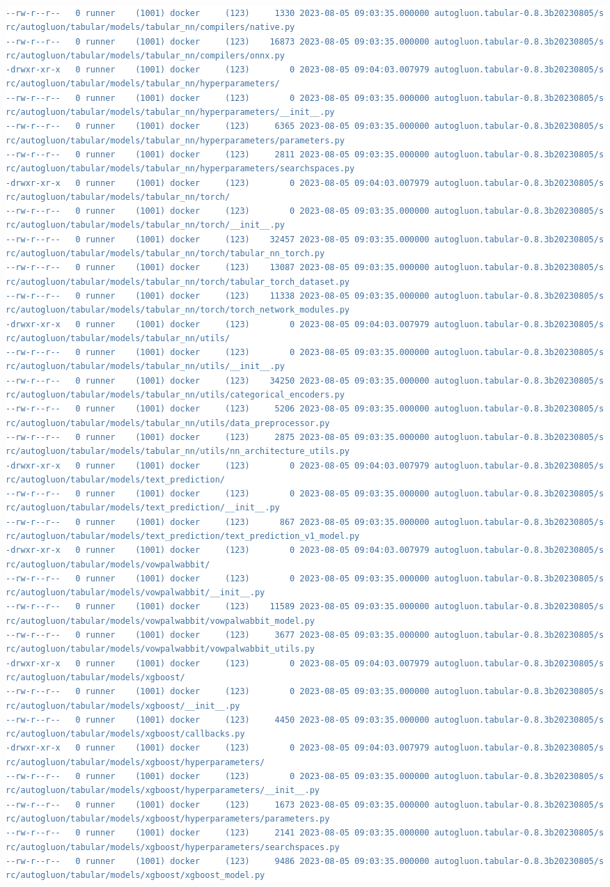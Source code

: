 ```diff
--rw-r--r--   0 runner    (1001) docker     (123)     1330 2023-08-05 09:03:35.000000 autogluon.tabular-0.8.3b20230805/src/autogluon/tabular/models/tabular_nn/compilers/native.py
--rw-r--r--   0 runner    (1001) docker     (123)    16873 2023-08-05 09:03:35.000000 autogluon.tabular-0.8.3b20230805/src/autogluon/tabular/models/tabular_nn/compilers/onnx.py
-drwxr-xr-x   0 runner    (1001) docker     (123)        0 2023-08-05 09:04:03.007979 autogluon.tabular-0.8.3b20230805/src/autogluon/tabular/models/tabular_nn/hyperparameters/
--rw-r--r--   0 runner    (1001) docker     (123)        0 2023-08-05 09:03:35.000000 autogluon.tabular-0.8.3b20230805/src/autogluon/tabular/models/tabular_nn/hyperparameters/__init__.py
--rw-r--r--   0 runner    (1001) docker     (123)     6365 2023-08-05 09:03:35.000000 autogluon.tabular-0.8.3b20230805/src/autogluon/tabular/models/tabular_nn/hyperparameters/parameters.py
--rw-r--r--   0 runner    (1001) docker     (123)     2811 2023-08-05 09:03:35.000000 autogluon.tabular-0.8.3b20230805/src/autogluon/tabular/models/tabular_nn/hyperparameters/searchspaces.py
-drwxr-xr-x   0 runner    (1001) docker     (123)        0 2023-08-05 09:04:03.007979 autogluon.tabular-0.8.3b20230805/src/autogluon/tabular/models/tabular_nn/torch/
--rw-r--r--   0 runner    (1001) docker     (123)        0 2023-08-05 09:03:35.000000 autogluon.tabular-0.8.3b20230805/src/autogluon/tabular/models/tabular_nn/torch/__init__.py
--rw-r--r--   0 runner    (1001) docker     (123)    32457 2023-08-05 09:03:35.000000 autogluon.tabular-0.8.3b20230805/src/autogluon/tabular/models/tabular_nn/torch/tabular_nn_torch.py
--rw-r--r--   0 runner    (1001) docker     (123)    13087 2023-08-05 09:03:35.000000 autogluon.tabular-0.8.3b20230805/src/autogluon/tabular/models/tabular_nn/torch/tabular_torch_dataset.py
--rw-r--r--   0 runner    (1001) docker     (123)    11338 2023-08-05 09:03:35.000000 autogluon.tabular-0.8.3b20230805/src/autogluon/tabular/models/tabular_nn/torch/torch_network_modules.py
-drwxr-xr-x   0 runner    (1001) docker     (123)        0 2023-08-05 09:04:03.007979 autogluon.tabular-0.8.3b20230805/src/autogluon/tabular/models/tabular_nn/utils/
--rw-r--r--   0 runner    (1001) docker     (123)        0 2023-08-05 09:03:35.000000 autogluon.tabular-0.8.3b20230805/src/autogluon/tabular/models/tabular_nn/utils/__init__.py
--rw-r--r--   0 runner    (1001) docker     (123)    34250 2023-08-05 09:03:35.000000 autogluon.tabular-0.8.3b20230805/src/autogluon/tabular/models/tabular_nn/utils/categorical_encoders.py
--rw-r--r--   0 runner    (1001) docker     (123)     5206 2023-08-05 09:03:35.000000 autogluon.tabular-0.8.3b20230805/src/autogluon/tabular/models/tabular_nn/utils/data_preprocessor.py
--rw-r--r--   0 runner    (1001) docker     (123)     2875 2023-08-05 09:03:35.000000 autogluon.tabular-0.8.3b20230805/src/autogluon/tabular/models/tabular_nn/utils/nn_architecture_utils.py
-drwxr-xr-x   0 runner    (1001) docker     (123)        0 2023-08-05 09:04:03.007979 autogluon.tabular-0.8.3b20230805/src/autogluon/tabular/models/text_prediction/
--rw-r--r--   0 runner    (1001) docker     (123)        0 2023-08-05 09:03:35.000000 autogluon.tabular-0.8.3b20230805/src/autogluon/tabular/models/text_prediction/__init__.py
--rw-r--r--   0 runner    (1001) docker     (123)      867 2023-08-05 09:03:35.000000 autogluon.tabular-0.8.3b20230805/src/autogluon/tabular/models/text_prediction/text_prediction_v1_model.py
-drwxr-xr-x   0 runner    (1001) docker     (123)        0 2023-08-05 09:04:03.007979 autogluon.tabular-0.8.3b20230805/src/autogluon/tabular/models/vowpalwabbit/
--rw-r--r--   0 runner    (1001) docker     (123)        0 2023-08-05 09:03:35.000000 autogluon.tabular-0.8.3b20230805/src/autogluon/tabular/models/vowpalwabbit/__init__.py
--rw-r--r--   0 runner    (1001) docker     (123)    11589 2023-08-05 09:03:35.000000 autogluon.tabular-0.8.3b20230805/src/autogluon/tabular/models/vowpalwabbit/vowpalwabbit_model.py
--rw-r--r--   0 runner    (1001) docker     (123)     3677 2023-08-05 09:03:35.000000 autogluon.tabular-0.8.3b20230805/src/autogluon/tabular/models/vowpalwabbit/vowpalwabbit_utils.py
-drwxr-xr-x   0 runner    (1001) docker     (123)        0 2023-08-05 09:04:03.007979 autogluon.tabular-0.8.3b20230805/src/autogluon/tabular/models/xgboost/
--rw-r--r--   0 runner    (1001) docker     (123)        0 2023-08-05 09:03:35.000000 autogluon.tabular-0.8.3b20230805/src/autogluon/tabular/models/xgboost/__init__.py
--rw-r--r--   0 runner    (1001) docker     (123)     4450 2023-08-05 09:03:35.000000 autogluon.tabular-0.8.3b20230805/src/autogluon/tabular/models/xgboost/callbacks.py
-drwxr-xr-x   0 runner    (1001) docker     (123)        0 2023-08-05 09:04:03.007979 autogluon.tabular-0.8.3b20230805/src/autogluon/tabular/models/xgboost/hyperparameters/
--rw-r--r--   0 runner    (1001) docker     (123)        0 2023-08-05 09:03:35.000000 autogluon.tabular-0.8.3b20230805/src/autogluon/tabular/models/xgboost/hyperparameters/__init__.py
--rw-r--r--   0 runner    (1001) docker     (123)     1673 2023-08-05 09:03:35.000000 autogluon.tabular-0.8.3b20230805/src/autogluon/tabular/models/xgboost/hyperparameters/parameters.py
--rw-r--r--   0 runner    (1001) docker     (123)     2141 2023-08-05 09:03:35.000000 autogluon.tabular-0.8.3b20230805/src/autogluon/tabular/models/xgboost/hyperparameters/searchspaces.py
--rw-r--r--   0 runner    (1001) docker     (123)     9486 2023-08-05 09:03:35.000000 autogluon.tabular-0.8.3b20230805/src/autogluon/tabular/models/xgboost/xgboost_model.py
```